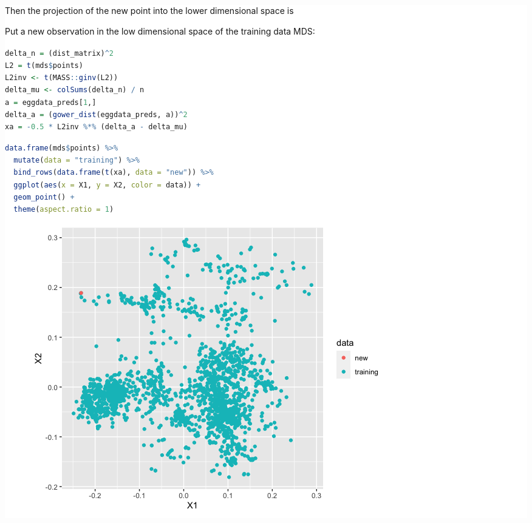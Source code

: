 Then the projection of the new point
![a](https://latex.codecogs.com/png.latex?a "a") into the lower
dimensional space is

![\\overset{\\rightarrow}{x}\_a=-\\frac{1}{2}L\_k^{\\\#}\\left(\\overset{\\rightarrow}{\\delta}\_a-\\overset{\\rightarrow}{\\delta}\_\\mu\\right)](https://latex.codecogs.com/png.latex?%5Coverset%7B%5Crightarrow%7D%7Bx%7D_a%3D-%5Cfrac%7B1%7D%7B2%7DL_k%5E%7B%5C%23%7D%5Cleft%28%5Coverset%7B%5Crightarrow%7D%7B%5Cdelta%7D_a-%5Coverset%7B%5Crightarrow%7D%7B%5Cdelta%7D_%5Cmu%5Cright%29 "\overset{\rightarrow}{x}_a=-\frac{1}{2}L_k^{\#}\left(\overset{\rightarrow}{\delta}_a-\overset{\rightarrow}{\delta}_\mu\right)")

Put a new observation in the low dimensional space of the training data
MDS:

``` r
delta_n = (dist_matrix)^2
L2 = t(mds$points)
L2inv <- t(MASS::ginv(L2))
delta_mu <- colSums(delta_n) / n
a = eggdata_preds[1,]
delta_a = (gower_dist(eggdata_preds, a))^2
xa = -0.5 * L2inv %*% (delta_a - delta_mu)
```

``` r
data.frame(mds$points) %>%
  mutate(data = "training") %>%
  bind_rows(data.frame(t(xa), data = "new")) %>%
  ggplot(aes(x = X1, y = X2, color = data)) + 
  geom_point() + 
  theme(aspect.ratio = 1)
```

![](03-mds-for-app_files/figure-gfm/unnamed-chunk-13-1.png)
